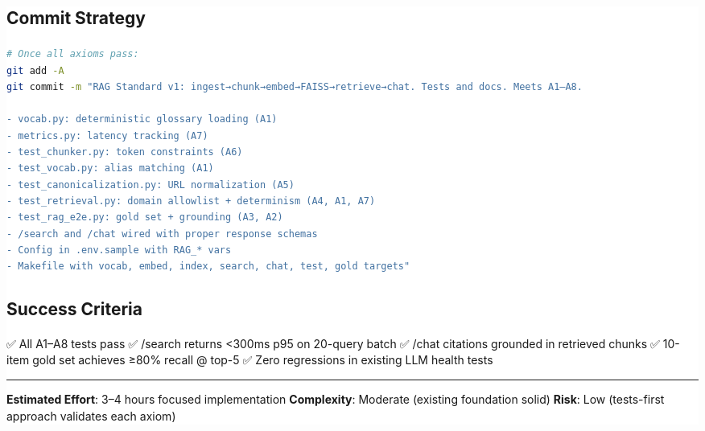 ## Commit Strategy

```bash
# Once all axioms pass:
git add -A
git commit -m "RAG Standard v1: ingest→chunk→embed→FAISS→retrieve→chat. Tests and docs. Meets A1–A8.

- vocab.py: deterministic glossary loading (A1)
- metrics.py: latency tracking (A7)
- test_chunker.py: token constraints (A6)
- test_vocab.py: alias matching (A1)
- test_canonicalization.py: URL normalization (A5)
- test_retrieval.py: domain allowlist + determinism (A4, A1, A7)
- test_rag_e2e.py: gold set + grounding (A3, A2)
- /search and /chat wired with proper response schemas
- Config in .env.sample with RAG_* vars
- Makefile with vocab, embed, index, search, chat, test, gold targets"
```

## Success Criteria

✅ All A1–A8 tests pass
✅ /search returns <300ms p95 on 20-query batch
✅ /chat citations grounded in retrieved chunks
✅ 10-item gold set achieves ≥80% recall @ top-5
✅ Zero regressions in existing LLM health tests

---

**Estimated Effort**: 3–4 hours focused implementation
**Complexity**: Moderate (existing foundation solid)
**Risk**: Low (tests-first approach validates each axiom)
